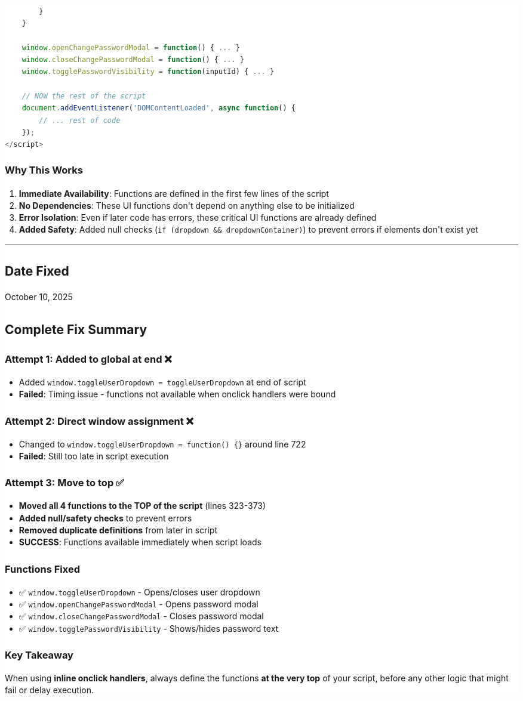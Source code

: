 ```javascript
        }
    }
    
    window.openChangePasswordModal = function() { ... }
    window.closeChangePasswordModal = function() { ... }
    window.togglePasswordVisibility = function(inputId) { ... }
    
    // NOW the rest of the script
    document.addEventListener('DOMContentLoaded', async function() {
        // ... rest of code
    });
</script>
```

### Why This Works

1. **Immediate Availability**: Functions are defined in the first few lines of the script
2. **No Dependencies**: These UI functions don't depend on anything else to be initialized
3. **Error Isolation**: Even if later code has errors, these critical UI functions are already defined
4. **Added Safety**: Added null checks (`if (dropdown && dropdownContainer)`) to prevent errors if elements don't exist yet

---

## Date Fixed
October 10, 2025

## Complete Fix Summary

### Attempt 1: Added to global at end ❌
- Added `window.toggleUserDropdown = toggleUserDropdown` at end of script
- **Failed**: Timing issue - functions not available when onclick handlers were bound

### Attempt 2: Direct window assignment ❌  
- Changed to `window.toggleUserDropdown = function() {}` around line 722
- **Failed**: Still too late in script execution

### Attempt 3: Move to top ✅
- **Moved all 4 functions to the TOP of the script** (lines 323-373)
- **Added null/safety checks** to prevent errors
- **Removed duplicate definitions** from later in script
- **SUCCESS**: Functions available immediately when script loads

### Functions Fixed
- ✅ `window.toggleUserDropdown` - Opens/closes user dropdown
- ✅ `window.openChangePasswordModal` - Opens password modal
- ✅ `window.closeChangePasswordModal` - Closes password modal
- ✅ `window.togglePasswordVisibility` - Shows/hides password text

### Key Takeaway

When using **inline onclick handlers**, always define the functions **at the very top** of your script, before any other logic that might fail or delay execution.

